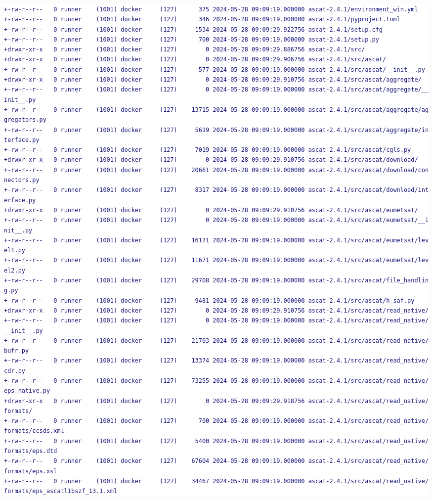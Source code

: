 ```diff
+-rw-r--r--   0 runner    (1001) docker     (127)      375 2024-05-28 09:09:19.000000 ascat-2.4.1/environment_win.yml
+-rw-r--r--   0 runner    (1001) docker     (127)      346 2024-05-28 09:09:19.000000 ascat-2.4.1/pyproject.toml
+-rw-r--r--   0 runner    (1001) docker     (127)     1534 2024-05-28 09:09:29.922756 ascat-2.4.1/setup.cfg
+-rw-r--r--   0 runner    (1001) docker     (127)      700 2024-05-28 09:09:19.000000 ascat-2.4.1/setup.py
+drwxr-xr-x   0 runner    (1001) docker     (127)        0 2024-05-28 09:09:29.886756 ascat-2.4.1/src/
+drwxr-xr-x   0 runner    (1001) docker     (127)        0 2024-05-28 09:09:29.906756 ascat-2.4.1/src/ascat/
+-rw-r--r--   0 runner    (1001) docker     (127)      577 2024-05-28 09:09:19.000000 ascat-2.4.1/src/ascat/__init__.py
+drwxr-xr-x   0 runner    (1001) docker     (127)        0 2024-05-28 09:09:29.910756 ascat-2.4.1/src/ascat/aggregate/
+-rw-r--r--   0 runner    (1001) docker     (127)        0 2024-05-28 09:09:19.000000 ascat-2.4.1/src/ascat/aggregate/__init__.py
+-rw-r--r--   0 runner    (1001) docker     (127)    13715 2024-05-28 09:09:19.000000 ascat-2.4.1/src/ascat/aggregate/aggregators.py
+-rw-r--r--   0 runner    (1001) docker     (127)     5619 2024-05-28 09:09:19.000000 ascat-2.4.1/src/ascat/aggregate/interface.py
+-rw-r--r--   0 runner    (1001) docker     (127)     7019 2024-05-28 09:09:19.000000 ascat-2.4.1/src/ascat/cgls.py
+drwxr-xr-x   0 runner    (1001) docker     (127)        0 2024-05-28 09:09:29.910756 ascat-2.4.1/src/ascat/download/
+-rw-r--r--   0 runner    (1001) docker     (127)    20661 2024-05-28 09:09:19.000000 ascat-2.4.1/src/ascat/download/connectors.py
+-rw-r--r--   0 runner    (1001) docker     (127)     8317 2024-05-28 09:09:19.000000 ascat-2.4.1/src/ascat/download/interface.py
+drwxr-xr-x   0 runner    (1001) docker     (127)        0 2024-05-28 09:09:29.910756 ascat-2.4.1/src/ascat/eumetsat/
+-rw-r--r--   0 runner    (1001) docker     (127)        0 2024-05-28 09:09:19.000000 ascat-2.4.1/src/ascat/eumetsat/__init__.py
+-rw-r--r--   0 runner    (1001) docker     (127)    16171 2024-05-28 09:09:19.000000 ascat-2.4.1/src/ascat/eumetsat/level1.py
+-rw-r--r--   0 runner    (1001) docker     (127)    11671 2024-05-28 09:09:19.000000 ascat-2.4.1/src/ascat/eumetsat/level2.py
+-rw-r--r--   0 runner    (1001) docker     (127)    29708 2024-05-28 09:09:19.000000 ascat-2.4.1/src/ascat/file_handling.py
+-rw-r--r--   0 runner    (1001) docker     (127)     9481 2024-05-28 09:09:19.000000 ascat-2.4.1/src/ascat/h_saf.py
+drwxr-xr-x   0 runner    (1001) docker     (127)        0 2024-05-28 09:09:29.910756 ascat-2.4.1/src/ascat/read_native/
+-rw-r--r--   0 runner    (1001) docker     (127)        0 2024-05-28 09:09:19.000000 ascat-2.4.1/src/ascat/read_native/__init__.py
+-rw-r--r--   0 runner    (1001) docker     (127)    21703 2024-05-28 09:09:19.000000 ascat-2.4.1/src/ascat/read_native/bufr.py
+-rw-r--r--   0 runner    (1001) docker     (127)    13374 2024-05-28 09:09:19.000000 ascat-2.4.1/src/ascat/read_native/cdr.py
+-rw-r--r--   0 runner    (1001) docker     (127)    73255 2024-05-28 09:09:19.000000 ascat-2.4.1/src/ascat/read_native/eps_native.py
+drwxr-xr-x   0 runner    (1001) docker     (127)        0 2024-05-28 09:09:29.918756 ascat-2.4.1/src/ascat/read_native/formats/
+-rw-r--r--   0 runner    (1001) docker     (127)      700 2024-05-28 09:09:19.000000 ascat-2.4.1/src/ascat/read_native/formats/ccsds.xml
+-rw-r--r--   0 runner    (1001) docker     (127)     5400 2024-05-28 09:09:19.000000 ascat-2.4.1/src/ascat/read_native/formats/eps.dtd
+-rw-r--r--   0 runner    (1001) docker     (127)    67604 2024-05-28 09:09:19.000000 ascat-2.4.1/src/ascat/read_native/formats/eps.xsl
+-rw-r--r--   0 runner    (1001) docker     (127)    34467 2024-05-28 09:09:19.000000 ascat-2.4.1/src/ascat/read_native/formats/eps_ascatl1bszf_13.1.xml
```